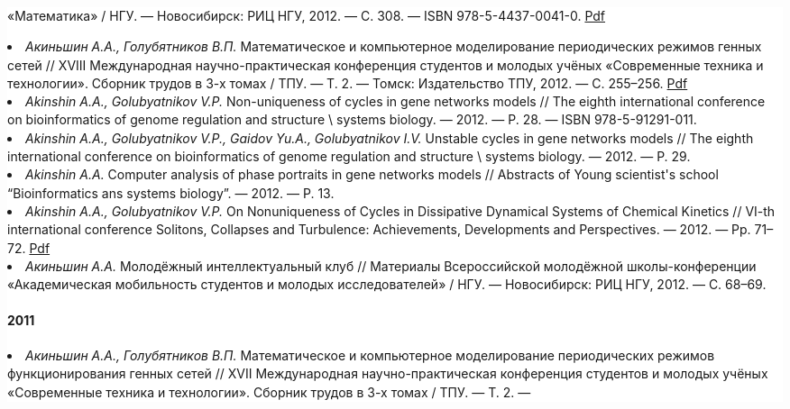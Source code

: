   «Математика»&nbsp;/ НГУ. —
 Новосибирск: РИЦ НГУ, 2012. —
 <span>С.</span>&nbsp;308. —
 ISBN 978-5-4437-0041-0.
 <a href='http://issc.nsu.ru/upload/pdf%20materials/Proceedings/01%20Mathematics.pdf'>Pdf</a>
<li><span style='font-style: italic;'>Акиньшин&nbsp;А.А., Голубятников&nbsp;В.П.</span>
  Математическое и компьютерное
  моделирование периодических режимов
  генных сетей&nbsp;// XVIII Международная
  научно-практическая конференция
  студентов и молодых учёных «Современные
  техника и технологии». Сборник трудов в 3-х
  томах&nbsp;/ ТПУ. —
 Т.&nbsp;2. —
 Томск: Издательство ТПУ, 2012. —
 <span>С.</span>&nbsp;255–256.
 <a href='http://portal.tpu.ru/files/conferences/ctt/proceedings/ctt-2012-2.pdf'>Pdf</a>
<li><span style='font-style: italic;'>Akinshin&nbsp;A.A., Golubyatnikov&nbsp;V.P.</span> Non-uniqueness of cycles in gene
  networks models&nbsp;// The eighth international conference on bioinformatics of
  genome regulation and structure \ systems biology. —
 2012. —
 P.&nbsp;28. —
 ISBN 978-5-91291-011.
<li><span style='font-style: italic;'>Akinshin&nbsp;A.A., Golubyatnikov&nbsp;V.P., Gaidov&nbsp;Yu.A., Golubyatnikov&nbsp;I.V.</span>
  Unstable cycles in gene networks models&nbsp;// The eighth international
  conference on bioinformatics of genome regulation and structure \ systems
  biology. —
 2012. —
 P.&nbsp;29.
<li><span style='font-style: italic;'>Akinshin&nbsp;A.A.</span> Computer analysis of phase portraits in gene networks
  models&nbsp;// Abstracts of Young scientist's school “Bioinformatics ans systems
  biology”. —
 2012. —
 P.&nbsp;13.
<li><span style='font-style: italic;'>Akinshin&nbsp;A.A., Golubyatnikov&nbsp;V.P.</span> On Nonuniqueness of Cycles in
  Dissipative Dynamical Systems of Chemical Kinetics&nbsp;// VI-th international
  conference Solitons, Collapses and Turbulence: Achievements, Developments and
  Perspectives. —
 2012. —
 Pp.&nbsp;71–72.
 <a href='http://conf.nsc.ru/files/conferences/sct2012/abstracts/114645/128115/Golubyatnikov.pdf'>Pdf</a>
<li><span style='font-style: italic;'>Акиньшин&nbsp;А.А.</span> Молодёжный
  интеллектуальный клуб&nbsp;// Материалы
  Всероссийской молодёжной
  школы-конференции «Академическая
  мобильность студентов и молодых
  исследователей»&nbsp;/ НГУ. —
 Новосибирск: РИЦ НГУ, 2012. —
 <span>С.</span>&nbsp;68–69.
<h4>2011</h4><li><span style='font-style: italic;'>Акиньшин&nbsp;А.А., Голубятников&nbsp;В.П.</span>
  Математическое и компьютерное
  моделирование периодических режимов
  функционирования генных сетей&nbsp;// XVII
  Международная научно-практическая
  конференция студентов и молодых учёных
  «Современные техника и технологии».
  Сборник трудов в 3-х томах&nbsp;/ ТПУ. —
 Т.&nbsp;2. —